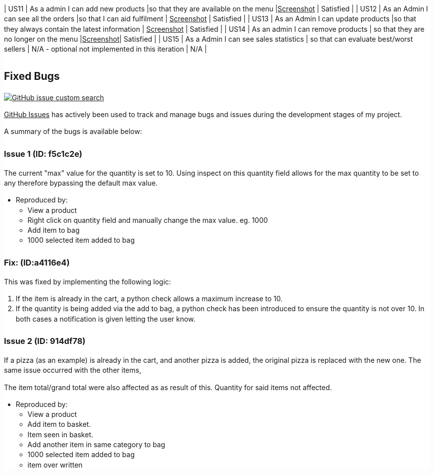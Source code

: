 | US11    |  As a admin I can add new products                                   |so that they are available on the menu              |[Screenshot](readme-images/testing/browser/edge-add-item.png)       | Satisfied |
| US12    |  As an Admin I can see all the orders                                |so that I can aid fulfilment                        | [Screenshot](readme-images/testing/browser/edge-all-orders.png)    | Satisfied |
| US13    |  As an Admin I can update products                                   |so that they always contain the latest information  | [Screenshot](readme-images/testing/browser/edge-update-item.png)   | Satisfied |
| US14    |  As an admin I can remove products                                   | so that they are no longer on the menu             |[Screenshot](readme-images/testing/browser/edge-delete-selected.png)| Satisfied |
| US15    |  As a Admin I can see sales statistics                               | so that can evaluate best/worst sellers            | N/A - optional not implemented in this iteration                   | N/A       |


## Fixed Bugs

[![GitHub issue custom search](https://img.shields.io/github/issues-search?query=repo%3Anaveednaseem84%2FPP5-Ds_Pizza%20label%3Abug&label=bugs)](https://www.github.com/naveednaseem84/PP5-Ds_Pizza/issues?q=is%3Aissue+is%3Aclosed+label%3Abug)

 [GitHub Issues](https://www.github.com/naveednaseem84/PP5-Ds_Pizza/issues) has actively been used to track and manage bugs and issues during the development stages of my project. 

 A summary of the bugs is available below:

### Issue 1 (ID: f5c1c2e)

The current "max" value for the quantity is set to 10. Using inspect on this quantity field allows for the max quantity to be set to any therefore bypassing the default max value.

- Reproduced by:
  - View a product
  - Right click on quantity field and manually change the max value. eg. 1000
  - Add item to bag
  - 1000 selected item added to bag 

### Fix: (ID:a4116e4)

 This was fixed by implementing the following logic:
 1. If the item is already in the cart, a python check allows a maximum increase to 10.
 2. If the quantity is being added via the add to bag, a python check has been introduced to ensure the quantity is not over 10.
 In both cases a notification is given letting the user know. 

 ### Issue 2 (ID: 914df78)

 If a pizza (as an example) is already in the cart, and another pizza is added, the original pizza is replaced with the new one. The same issue occurred with the other items,

The item total/grand total were also affected as as result of this. Quantity for said items not affected.

- Reproduced by:
  - View a product
  - Add item to basket.
  - Item seen in basket.
  - Add another item in same category to bag
  - 1000 selected item added to bag
  - item over written
